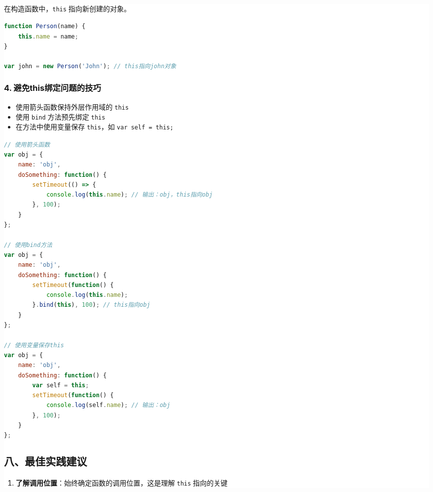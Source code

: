 在构造函数中，`this` 指向新创建的对象。

```javascript
function Person(name) {
    this.name = name;
}

var john = new Person('John'); // this指向john对象
```

### 4. 避免this绑定问题的技巧

- 使用箭头函数保持外层作用域的 `this`
- 使用 `bind` 方法预先绑定 `this`
- 在方法中使用变量保存 `this`，如 `var self = this;`

```javascript
// 使用箭头函数
var obj = {
    name: 'obj',
    doSomething: function() {
        setTimeout(() => {
            console.log(this.name); // 输出：obj，this指向obj
        }, 100);
    }
};

// 使用bind方法
var obj = {
    name: 'obj',
    doSomething: function() {
        setTimeout(function() {
            console.log(this.name);
        }.bind(this), 100); // this指向obj
    }
};

// 使用变量保存this
var obj = {
    name: 'obj',
    doSomething: function() {
        var self = this;
        setTimeout(function() {
            console.log(self.name); // 输出：obj
        }, 100);
    }
};
```

## 八、最佳实践建议

1. **了解调用位置**：始终确定函数的调用位置，这是理解 `this` 指向的关键
